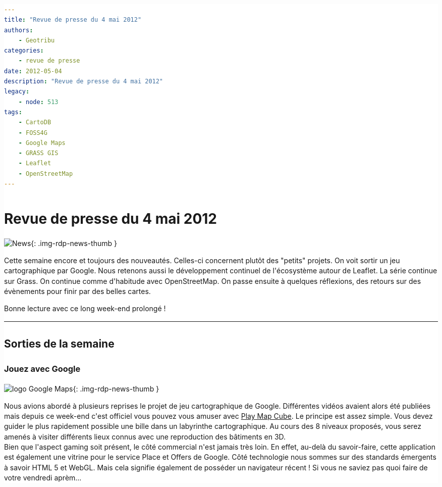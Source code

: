 ```yaml
---
title: "Revue de presse du 4 mai 2012"
authors:
    - Geotribu
categories:
    - revue de presse
date: 2012-05-04
description: "Revue de presse du 4 mai 2012"
legacy:
    - node: 513
tags:
    - CartoDB
    - FOSS4G
    - Google Maps
    - GRASS GIS
    - Leaflet
    - OpenStreetMap
---
```


# Revue de presse du 4 mai 2012

![News](https://cdn.geotribu.fr/img/internal/icons-rdp-news/news.png "Icône news générique"){: .img-rdp-news-thumb }

Cette semaine encore et toujours des nouveautés. Celles-ci concernent plutôt des "petits" projets. On voit sortir un jeu cartographique par Google. Nous retenons aussi le développement continuel de l'écosystème autour de Leaflet. La série continue sur Grass. On continue comme d'habitude avec OpenStreetMap. On passe ensuite à quelques réflexions, des retours sur des évènements pour finir par des belles cartes.  

Bonne lecture avec ce long week-end prolongé !

----

## Sorties de la semaine

### Jouez avec Google

![logo Google Maps](https://cdn.geotribu.fr/img/logos-icones/entreprises_association/google/google_maps.png "logo Google Maps"){: .img-rdp-news-thumb }

Nous avions abordé à plusieurs reprises le projet de jeu cartographique de Google. Différentes vidéos avaient alors été publiées mais depuis ce week-end c'est officiel vous pouvez vous amuser avec [Play Map Cube](http://www.playmapscube.com/). Le principe est assez simple. Vous devez guider le plus rapidement possible une bille dans un labyrinthe cartographique. Au cours des 8 niveaux proposés, vous serez amenés à visiter différents lieux connus avec une reproduction des bâtiments en 3D.  
Bien que l'aspect gaming soit présent, le côté commercial n'est jamais très loin. En effet, au-delà du savoir-faire, cette application est également une vitrine pour le service Place et Offers de Google. Côté technologie nous sommes sur des standards émergents à savoir HTML 5 et WebGL. Mais cela signifie également de posséder un navigateur récent ! Si vous ne saviez pas quoi faire de votre vendredi aprèm...
